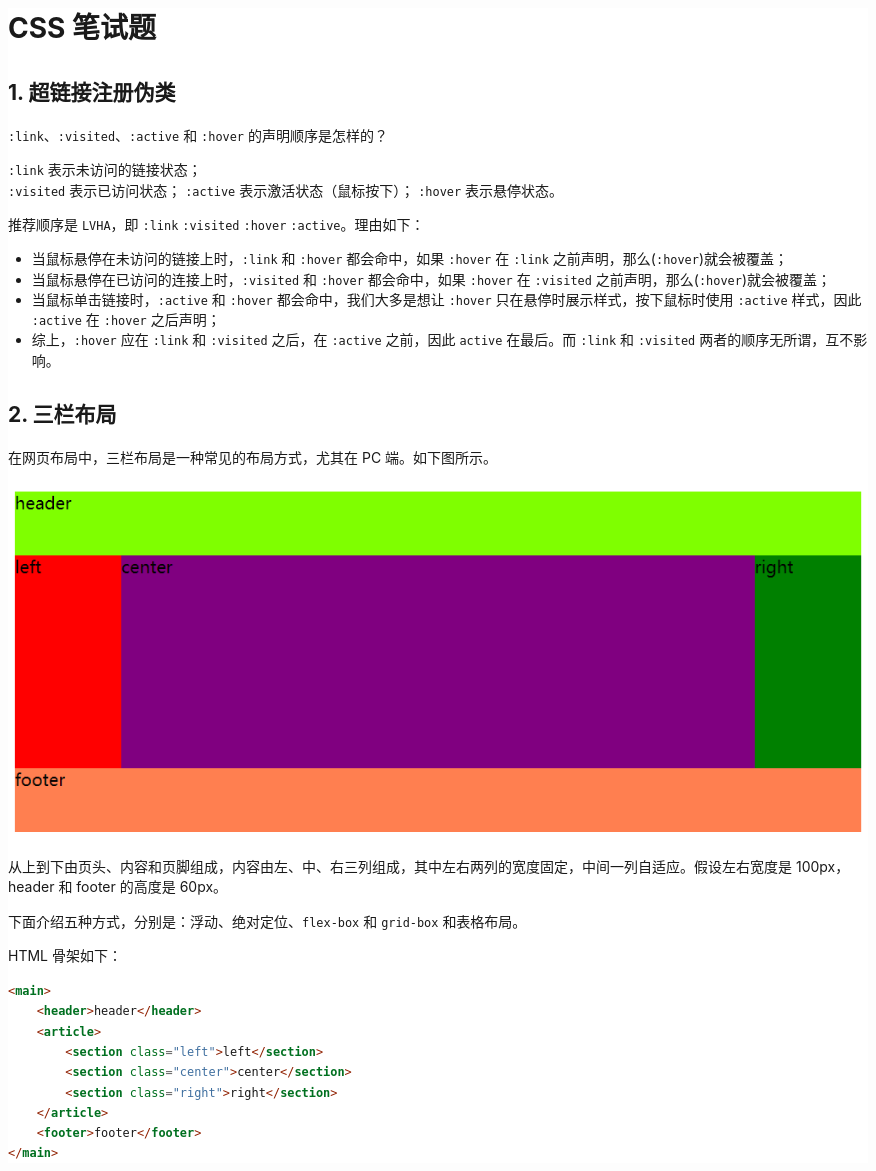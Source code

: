 # CSS 笔试题

## 1. 超链接注册伪类

`:link`、`:visited`、`:active` 和 `:hover` 的声明顺序是怎样的？  

`:link` 表示未访问的链接状态；  
`:visited` 表示已访问状态；
`:active` 表示激活状态（鼠标按下）；
`:hover` 表示悬停状态。  

推荐顺序是 `LVHA`，即 `:link` `:visited` `:hover` `:active`。理由如下：  

- 当鼠标悬停在未访问的链接上时，`:link` 和 `:hover` 都会命中，如果 `:hover` 在 `:link` 之前声明，那么(`:hover`)就会被覆盖；
- 当鼠标悬停在已访问的连接上时，`:visited` 和 `:hover` 都会命中，如果 `:hover` 在 `:visited` 之前声明，那么(`:hover`)就会被覆盖；
- 当鼠标单击链接时，`:active` 和 `:hover` 都会命中，我们大多是想让 `:hover` 只在悬停时展示样式，按下鼠标时使用 `:active` 样式，因此 `:active` 在 `:hover` 之后声明；
- 综上，`:hover` 应在 `:link` 和 `:visited` 之后，在 `:active` 之前，因此 `active` 在最后。而 `:link` 和 `:visited` 两者的顺序无所谓，互不影响。  

## 2. 三栏布局

在网页布局中，三栏布局是一种常见的布局方式，尤其在 PC 端。如下图所示。

![圣杯布局](img/holy-grail.png)  

从上到下由页头、内容和页脚组成，内容由左、中、右三列组成，其中左右两列的宽度固定，中间一列自适应。假设左右宽度是 100px，header 和 footer 的高度是 60px。

下面介绍五种方式，分别是：浮动、绝对定位、`flex-box` 和 `grid-box` 和表格布局。  

HTML 骨架如下：  

```html
<main>
    <header>header</header>
    <article>
        <section class="left">left</section>
        <section class="center">center</section>
        <section class="right">right</section>
    </article>
    <footer>footer</footer>
</main>
```
